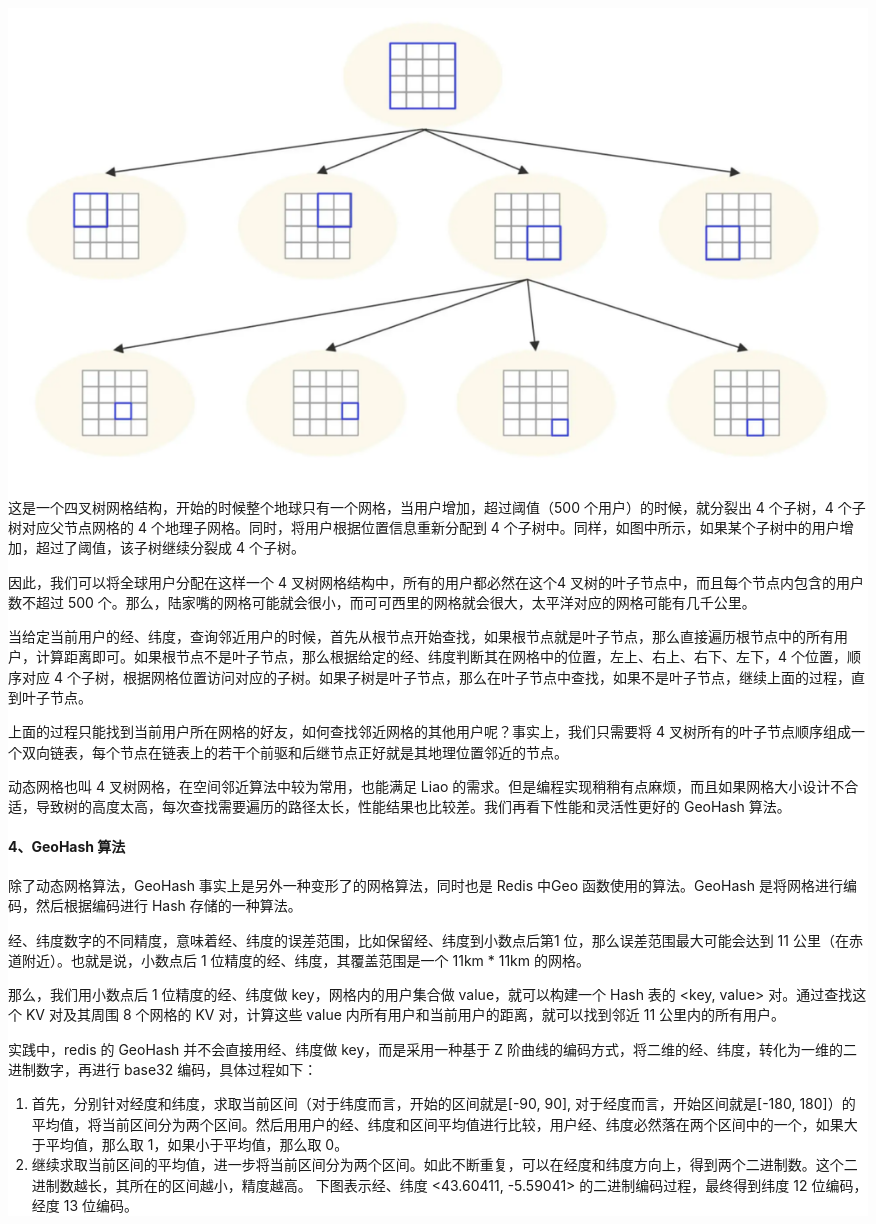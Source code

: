 ![img](imgs/ec61d6605d0e96a60be0ecf1d89aa921.png)

这是一个四叉树网格结构，开始的时候整个地球只有一个网格，当用户增加，超过阈值（500 个用户）的时候，就分裂出 4 个子树，4 个子树对应父节点网格的 4 个地理子网格。同时，将用户根据位置信息重新分配到 4 个子树中。同样，如图中所示，如果某个子树中的用户增加，超过了阈值，该子树继续分裂成 4 个子树。

因此，我们可以将全球用户分配在这样一个 4 叉树网格结构中，所有的用户都必然在这个4 叉树的叶子节点中，而且每个节点内包含的用户数不超过 500 个。那么，陆家嘴的网格可能就会很小，而可可西里的网格就会很大，太平洋对应的网格可能有几千公里。

当给定当前用户的经、纬度，查询邻近用户的时候，首先从根节点开始查找，如果根节点就是叶子节点，那么直接遍历根节点中的所有用户，计算距离即可。如果根节点不是叶子节点，那么根据给定的经、纬度判断其在网格中的位置，左上、右上、右下、左下，4 个位置，顺序对应 4 个子树，根据网格位置访问对应的子树。如果子树是叶子节点，那么在叶子节点中查找，如果不是叶子节点，继续上面的过程，直到叶子节点。

上面的过程只能找到当前用户所在网格的好友，如何查找邻近网格的其他用户呢？事实上，我们只需要将 4 叉树所有的叶子节点顺序组成一个双向链表，每个节点在链表上的若干个前驱和后继节点正好就是其地理位置邻近的节点。

动态网格也叫 4 叉树网格，在空间邻近算法中较为常用，也能满足 Liao 的需求。但是编程实现稍稍有点麻烦，而且如果网格大小设计不合适，导致树的高度太高，每次查找需要遍历的路径太长，性能结果也比较差。我们再看下性能和灵活性更好的 GeoHash 算法。

#### **4、GeoHash 算法**

除了动态网格算法，GeoHash 事实上是另外一种变形了的网格算法，同时也是 Redis 中Geo 函数使用的算法。GeoHash 是将网格进行编码，然后根据编码进行 Hash 存储的一种算法。

经、纬度数字的不同精度，意味着经、纬度的误差范围，比如保留经、纬度到小数点后第1 位，那么误差范围最大可能会达到 11 公里（在赤道附近）。也就是说，小数点后 1 位精度的经、纬度，其覆盖范围是一个 11km * 11km 的网格。

那么，我们用小数点后 1 位精度的经、纬度做 key，网格内的用户集合做 value，就可以构建一个 Hash 表的 <key, value> 对。通过查找这个 KV 对及其周围 8 个网格的 KV 对，计算这些 value 内所有用户和当前用户的距离，就可以找到邻近 11 公里内的所有用户。

实践中，redis 的 GeoHash 并不会直接用经、纬度做 key，而是采用一种基于 Z 阶曲线的编码方式，将二维的经、纬度，转化为一维的二进制数字，再进行 base32 编码，具体过程如下：

1. 首先，分别针对经度和纬度，求取当前区间（对于纬度而言，开始的区间就是[-90, 90], 对于经度而言，开始区间就是[-180, 180]）的平均值，将当前区间分为两个区间。然后用用户的经、纬度和区间平均值进行比较，用户经、纬度必然落在两个区间中的一个，如果大于平均值，那么取 1，如果小于平均值，那么取 0。
2. 继续求取当前区间的平均值，进一步将当前区间分为两个区间。如此不断重复，可以在经度和纬度方向上，得到两个二进制数。这个二进制数越长，其所在的区间越小，精度越高。 下图表示经、纬度 <43.60411, -5.59041> 的二进制编码过程，最终得到纬度 12 位编码，经度 13 位编码。
